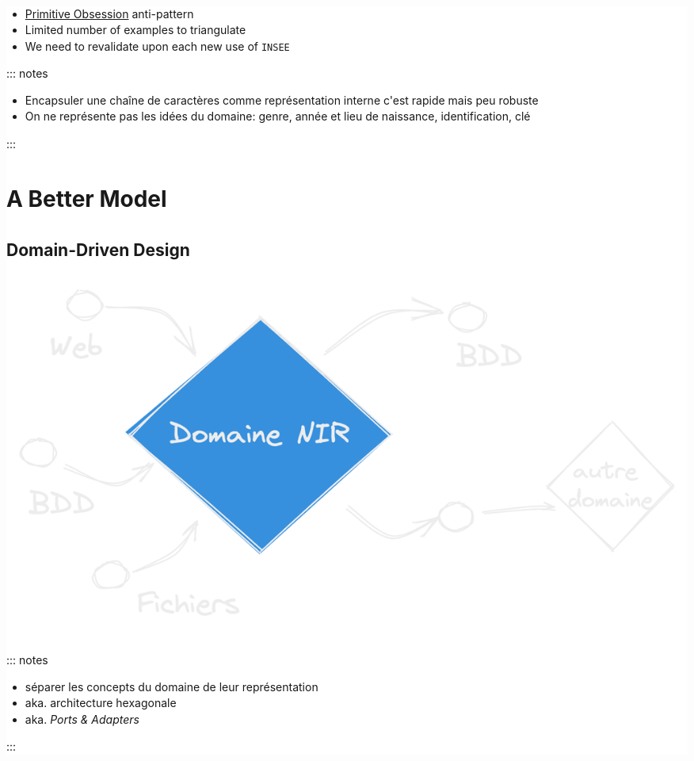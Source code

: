 * [Primitive Obsession](https://wiki.c2.com/?PrimitiveObsession) anti-pattern
* Limited number of examples to triangulate
* We need to revalidate upon each new use of `INSEE`

::: notes

* Encapsuler une chaîne de caractères comme représentation interne c'est rapide mais peu robuste
* On ne représente pas les idées du domaine: genre, année et lieu de naissance, identification, clé

:::

# A Better Model

## Domain-Driven Design

![](/images/nir-hexagon.png)

::: notes

* séparer les concepts du domaine de leur représentation
* aka. architecture hexagonale
* aka. _Ports & Adapters_

:::

##

